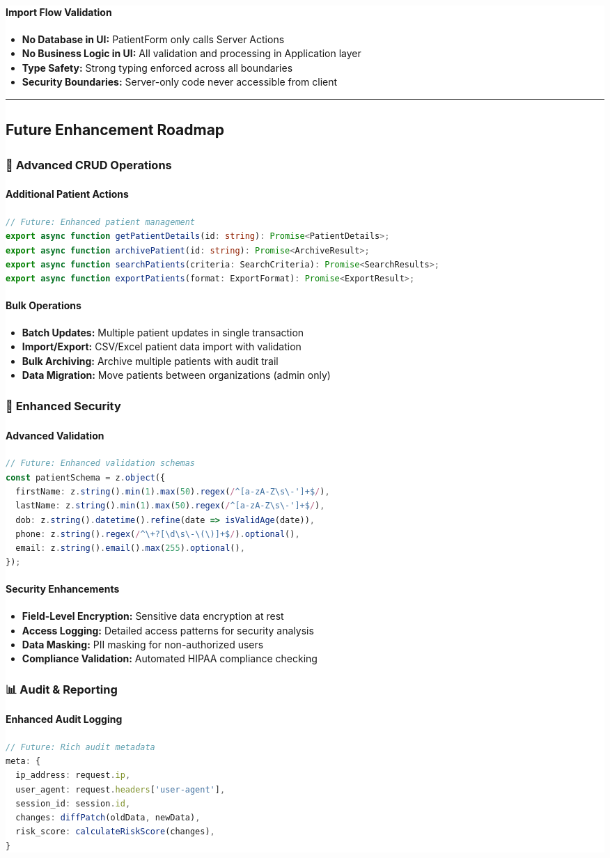 #### Import Flow Validation
- **No Database in UI:** PatientForm only calls Server Actions
- **No Business Logic in UI:** All validation and processing in Application layer
- **Type Safety:** Strong typing enforced across all boundaries
- **Security Boundaries:** Server-only code never accessible from client

---

## Future Enhancement Roadmap

### 🎯 **Advanced CRUD Operations**

#### Additional Patient Actions
```typescript
// Future: Enhanced patient management
export async function getPatientDetails(id: string): Promise<PatientDetails>;
export async function archivePatient(id: string): Promise<ArchiveResult>;
export async function searchPatients(criteria: SearchCriteria): Promise<SearchResults>;
export async function exportPatients(format: ExportFormat): Promise<ExportResult>;
```

#### Bulk Operations
- **Batch Updates:** Multiple patient updates in single transaction
- **Import/Export:** CSV/Excel patient data import with validation
- **Bulk Archiving:** Archive multiple patients with audit trail
- **Data Migration:** Move patients between organizations (admin only)

### 🔐 **Enhanced Security**

#### Advanced Validation
```typescript
// Future: Enhanced validation schemas
const patientSchema = z.object({
  firstName: z.string().min(1).max(50).regex(/^[a-zA-Z\s\-']+$/),
  lastName: z.string().min(1).max(50).regex(/^[a-zA-Z\s\-']+$/),
  dob: z.string().datetime().refine(date => isValidAge(date)),
  phone: z.string().regex(/^\+?[\d\s\-\(\)]+$/).optional(),
  email: z.string().email().max(255).optional(),
});
```

#### Security Enhancements
- **Field-Level Encryption:** Sensitive data encryption at rest
- **Access Logging:** Detailed access patterns for security analysis
- **Data Masking:** PII masking for non-authorized users
- **Compliance Validation:** Automated HIPAA compliance checking

### 📊 **Audit & Reporting**

#### Enhanced Audit Logging
```typescript
// Future: Rich audit metadata
meta: {
  ip_address: request.ip,
  user_agent: request.headers['user-agent'],
  session_id: session.id,
  changes: diffPatch(oldData, newData),
  risk_score: calculateRiskScore(changes),
}
```

